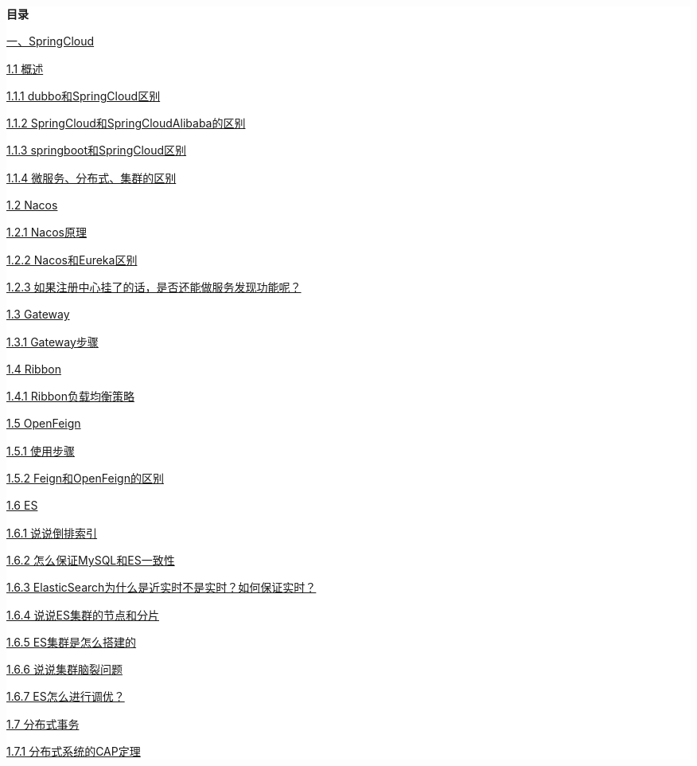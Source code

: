**目录** 

[一、SpringCloud](#SpringCloud)

[1.1 概述](#%E6%A6%82%E8%BF%B0)

[1.1.1 dubbo和SpringCloud区别](#dubbo%E5%92%8CSpringCloud%E5%8C%BA%E5%88%AB)

[1.1.2 SpringCloud和SpringCloudAlibaba的区别](#SpringCloud%E5%92%8CSpringCloudAlibaba%E7%9A%84%E5%8C%BA%E5%88%AB)

[1.1.3 springboot和SpringCloud区别](#1.1.3%20springboot%E5%92%8CSpringCloud%E5%8C%BA%E5%88%AB)

[1.1.4 微服务、分布式、集群的区别](#%E5%BE%AE%E6%9C%8D%E5%8A%A1%E3%80%81%E5%88%86%E5%B8%83%E5%BC%8F%E3%80%81%E9%9B%86%E7%BE%A4%E7%9A%84%E5%8C%BA%E5%88%AB)

[1.2 Nacos](#Nacos)

[1.2.1 Nacos原理](#Nacos%E5%8E%9F%E7%90%86)

[1.2.2 Nacos和Eureka区别](#Nacos%E5%92%8CEureka%E5%8C%BA%E5%88%AB)

[1.2.3 如果注册中心挂了的话，是否还能做服务发现功能呢？](#%E5%A6%82%E6%9E%9C%E6%B3%A8%E5%86%8C%E4%B8%AD%E5%BF%83%E6%8C%82%E4%BA%86%E7%9A%84%E8%AF%9D%EF%BC%8C%E6%98%AF%E5%90%A6%E8%BF%98%E8%83%BD%E5%81%9A%E6%9C%8D%E5%8A%A1%E5%8F%91%E7%8E%B0%E5%8A%9F%E8%83%BD%E5%91%A2%EF%BC%9F)

[1.3 Gateway](#Gateway)

[1.3.1 Gateway步骤](#Gateway%E6%AD%A5%E9%AA%A4)

[1.4 Ribbon](#Ribbon)

[1.4.1 Ribbon负载均衡策略](#Ribbon%E8%B4%9F%E8%BD%BD%E5%9D%87%E8%A1%A1%E7%AD%96%E7%95%A5)

[1.5 OpenFeign](#OpenFeign)

[1.5.1 使用步骤](#%E4%BD%BF%E7%94%A8%E6%AD%A5%E9%AA%A4)

[1.5.2 Feign和OpenFeign的区别](#Feign%E5%92%8COpenFeign%E7%9A%84%E5%8C%BA%E5%88%AB)

[1.6 ES](#ES)

[1.6.1 说说倒排索引](#%E8%AF%B4%E8%AF%B4%E5%80%92%E6%8E%92%E7%B4%A2%E5%BC%95)

[1.6.2 怎么保证MySQL和ES一致性](#%E6%80%8E%E4%B9%88%E4%BF%9D%E8%AF%81MySQL%E5%92%8CES%E4%B8%80%E8%87%B4%E6%80%A7)

[1.6.3 ElasticSearch为什么是近实时不是实时？如何保证实时？](#ElasticSearch%E4%B8%BA%E4%BB%80%E4%B9%88%E6%98%AF%E8%BF%91%E5%AE%9E%E6%97%B6%E4%B8%8D%E6%98%AF%E5%AE%9E%E6%97%B6%EF%BC%9F%E5%A6%82%E4%BD%95%E4%BF%9D%E8%AF%81%E5%AE%9E%E6%97%B6%EF%BC%9F)

[1.6.4 说说ES集群的节点和分片](#1.6.4%20%E8%AF%B4%E8%AF%B4ES%E9%9B%86%E7%BE%A4%E7%9A%84%E8%8A%82%E7%82%B9%E5%92%8C%E5%88%86%E7%89%87)

[1.6.5 ES集群是怎么搭建的](#%E9%9B%86%E7%BE%A4%E6%98%AF%E6%80%8E%E4%B9%88%E6%90%AD%E5%BB%BA%E7%9A%84)

[1.6.6 说说集群脑裂问题](#%E8%AF%B4%E8%AF%B4%E9%9B%86%E7%BE%A4%E8%84%91%E8%A3%82%E9%97%AE%E9%A2%98)

[1.6.7 ES怎么进行调优？](#1.6.7%20ES%E6%80%8E%E4%B9%88%E8%BF%9B%E8%A1%8C%E8%B0%83%E4%BC%98%EF%BC%9F)

[1.7 分布式事务](#%E5%88%86%E5%B8%83%E5%BC%8F%E4%BA%8B%E5%8A%A1)

[1.7.1 分布式系统的CAP定理](#%E5%88%86%E5%B8%83%E5%BC%8F%E6%9C%89%E5%93%AA%E4%BA%9B%E7%89%B9%E6%80%A7)
